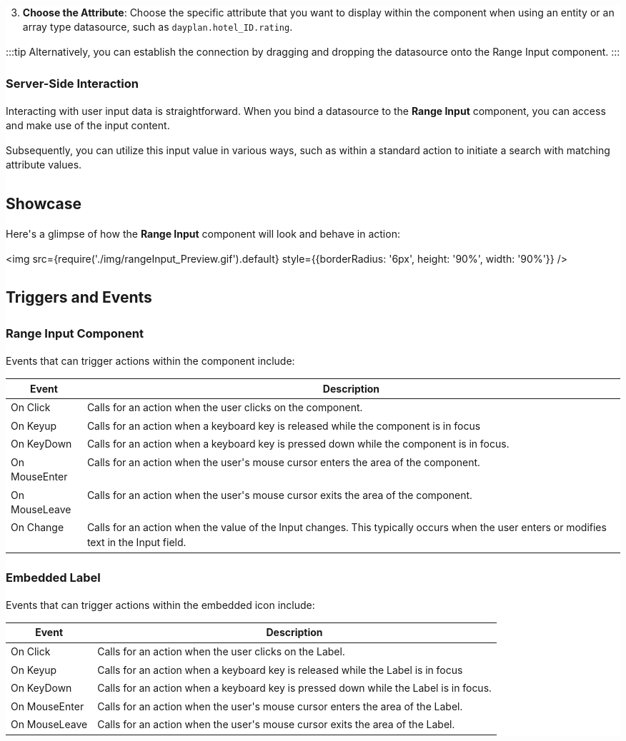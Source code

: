 
3. **Choose the Attribute**: Choose the specific attribute that you want to display within the component when using an entity or an array type datasource, such as <code>dayplan.hotel_ID.rating</code>.

:::tip 
Alternatively, you can establish the connection by dragging and dropping the datasource onto the Range Input component.
:::

### Server-Side Interaction

Interacting with user input data is straightforward. When you bind a datasource to the **Range Input** component, you can access and make use of the input content.

Subsequently, you can utilize this input value in various ways, such as within a standard action to initiate a search with matching attribute values.


## Showcase

Here's a glimpse of how the **Range Input** component will look and behave in action:

<img src={require('./img/rangeInput_Preview.gif').default} style={{borderRadius: '6px', height: '90%', width: '90%'}} />

## Triggers and Events

### Range Input Component

Events that can trigger actions within the component include:

|Event|Description|
|---|---|
|On Click| Calls for an action when the user clicks on the component. |
|On Keyup| Calls for an action when a keyboard key is released while the component is in focus|
|On KeyDown| Calls for an action when a keyboard key is pressed down while the component is in focus. |
|On MouseEnter| Calls for an action when the user's mouse cursor enters the area of the component.|
|On MouseLeave| Calls for an action when the user's mouse cursor exits the area of the component.|
|On Change| Calls for an action when the value of the Input changes. This typically occurs when the user enters or modifies text in the Input field. |


### Embedded Label

Events that can trigger actions within the embedded icon include:

|Event|Description|
|---|---|
|On Click| Calls for an action when the user clicks on the Label. |
|On Keyup| Calls for an action when a keyboard key is released while the Label is in focus|
|On KeyDown| Calls for an action when a keyboard key is pressed down while the Label is in focus. |
|On MouseEnter| Calls for an action when the user's mouse cursor enters the area of the Label.|
|On MouseLeave| Calls for an action when the user's mouse cursor exits the area of the Label.|
